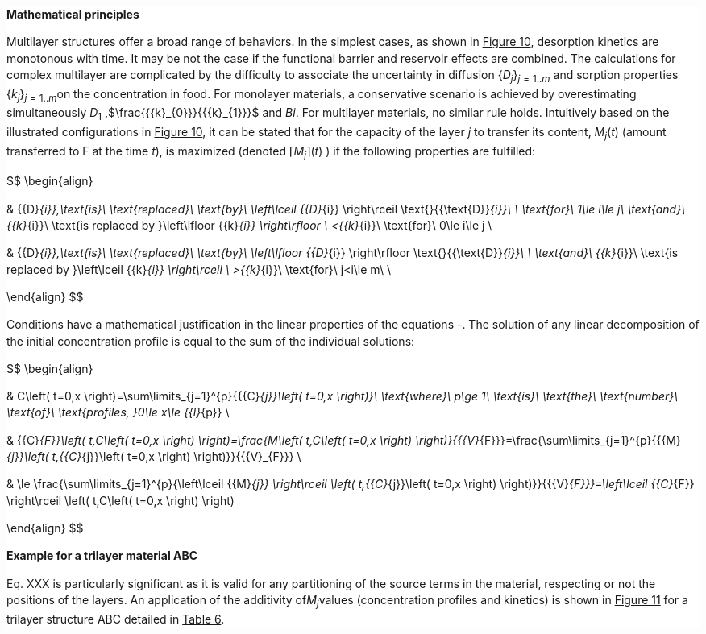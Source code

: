 **Mathematical principles**

Multilayer structures offer a broad range of behaviors. In the simplest cases, as shown in [Figure 10](#figure10), desorption kinetics are monotonous with time. It may be not the case if the functional barrier and reservoir effects are combined. The calculations for complex multilayer are complicated by the difficulty to associate the uncertainty in diffusion ${{\left\{ {{D}_{j}} \right\}}_{j=1..m}}$  and sorption properties ${{\left\{ {{k}_{j}} \right\}}_{j=1..m}}$on the concentration in food. For monolayer materials, a conservative scenario is achieved by overestimating simultaneously ${{D}_{1}}$ ,$\frac{{{k}_{0}}}{{{k}_{1}}}$ and $Bi$. For multilayer materials, no similar rule holds. Intuitively based on the illustrated configurations in [Figure 10](#figure10), it can be stated that for the capacity of the layer $j$ to transfer its content, ${{M}_{j}}\left( t \right)$ (amount transferred to F at the time $t$), is maximized (denoted $\left\lceil {{M}_{j}} \right\rceil \left( t \right)$ ) if the following properties are fulfilled:

$$
\begin{align}

  & {{D}_{i}}\,\text{is}\ \text{replaced}\ \text{by}\ \left\lceil {{D}_{i}} \right\rceil \text{}{{\text{D}}_{i}}\ \ \text{for}\ 1\le i\le j\ \text{and}\ {{k}_{i}}\ \text{is replaced by }\left\lfloor {{k}_{i}} \right\rfloor \ <{{k}_{i}}\ \text{for}\ 0\le i\le j \\ 

 & {{D}_{i}}\,\text{is}\ \text{replaced}\ \text{by}\ \left\lfloor {{D}_{i}} \right\rfloor \text{}{{\text{D}}_{i}}\ \ \text{and}\ {{k}_{i}}\ \text{is replaced by }\left\lceil {{k}_{i}} \right\rceil \ >{{k}_{i}}\ \text{for}\ j<i\le m\  \\ 

\end{align}
$$

Conditions  have a mathematical justification in the linear properties of the equations -. The solution of any linear decomposition of the initial concentration profile is equal to the sum of the individual solutions:

$$
\begin{align}

  & C\left( t=0,x \right)=\sum\limits_{j=1}^{p}{{{C}_{j}}\left( t=0,x \right)}\ \text{where}\ p\ge 1\ \text{is}\ \text{the}\ \text{number}\ \text{of}\ \text{profiles, }0\le x\le {{l}_{p}} \\ 

 & {{C}_{F}}\left( t,C\left( t=0,x \right) \right)=\frac{M\left( t,C\left( t=0,x \right) \right)}{{{V}_{F}}}=\frac{\sum\limits_{j=1}^{p}{{{M}_{j}}\left( t,{{C}_{j}}\left( t=0,x \right) \right)}}{{{V}_{F}}} \\ 

 & \le \frac{\sum\limits_{j=1}^{p}{\left\lceil {{M}_{j}} \right\rceil \left( t,{{C}_{j}}\left( t=0,x \right) \right)}}{{{V}_{F}}}=\left\lceil {{C}_{F}} \right\rceil \left( t,C\left( t=0,x \right) \right)  

\end{align}
$$


**Example for a trilayer material ABC**

Eq. XXX is particularly significant as it is valid for any partitioning of the source terms in the material, respecting or not the positions of the layers. An application of the additivity of${{M}_{j}}$values (concentration profiles and kinetics) is shown in [Figure 11](#figure11) for a trilayer structure ABC detailed in [Table 6](#table6). 

